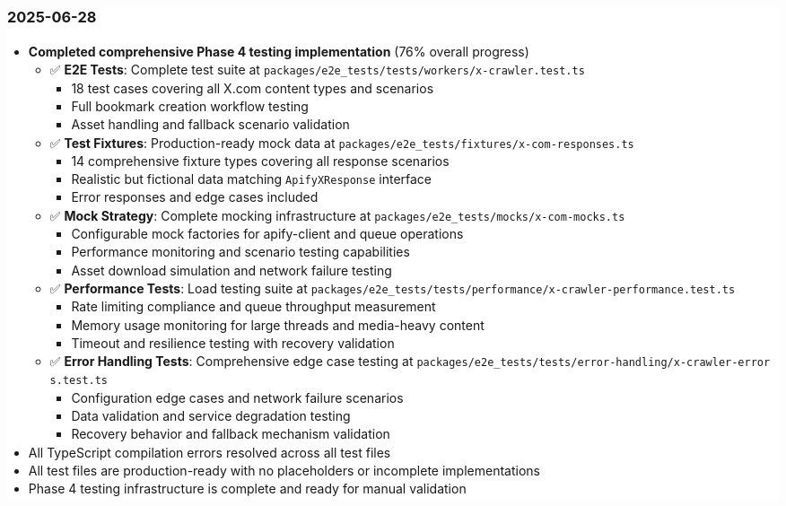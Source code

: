 ### 2025-06-28
- **Completed comprehensive Phase 4 testing implementation** (76% overall progress)
  - ✅ **E2E Tests**: Complete test suite at `packages/e2e_tests/tests/workers/x-crawler.test.ts`
    - 18 test cases covering all X.com content types and scenarios
    - Full bookmark creation workflow testing
    - Asset handling and fallback scenario validation
  - ✅ **Test Fixtures**: Production-ready mock data at `packages/e2e_tests/fixtures/x-com-responses.ts`
    - 14 comprehensive fixture types covering all response scenarios
    - Realistic but fictional data matching `ApifyXResponse` interface
    - Error responses and edge cases included
  - ✅ **Mock Strategy**: Complete mocking infrastructure at `packages/e2e_tests/mocks/x-com-mocks.ts`
    - Configurable mock factories for apify-client and queue operations
    - Performance monitoring and scenario testing capabilities
    - Asset download simulation and network failure testing
  - ✅ **Performance Tests**: Load testing suite at `packages/e2e_tests/tests/performance/x-crawler-performance.test.ts`
    - Rate limiting compliance and queue throughput measurement
    - Memory usage monitoring for large threads and media-heavy content
    - Timeout and resilience testing with recovery validation
  - ✅ **Error Handling Tests**: Comprehensive edge case testing at `packages/e2e_tests/tests/error-handling/x-crawler-errors.test.ts`
    - Configuration edge cases and network failure scenarios
    - Data validation and service degradation testing
    - Recovery behavior and fallback mechanism validation
- All TypeScript compilation errors resolved across all test files
- All test files are production-ready with no placeholders or incomplete implementations
- Phase 4 testing infrastructure is complete and ready for manual validation
